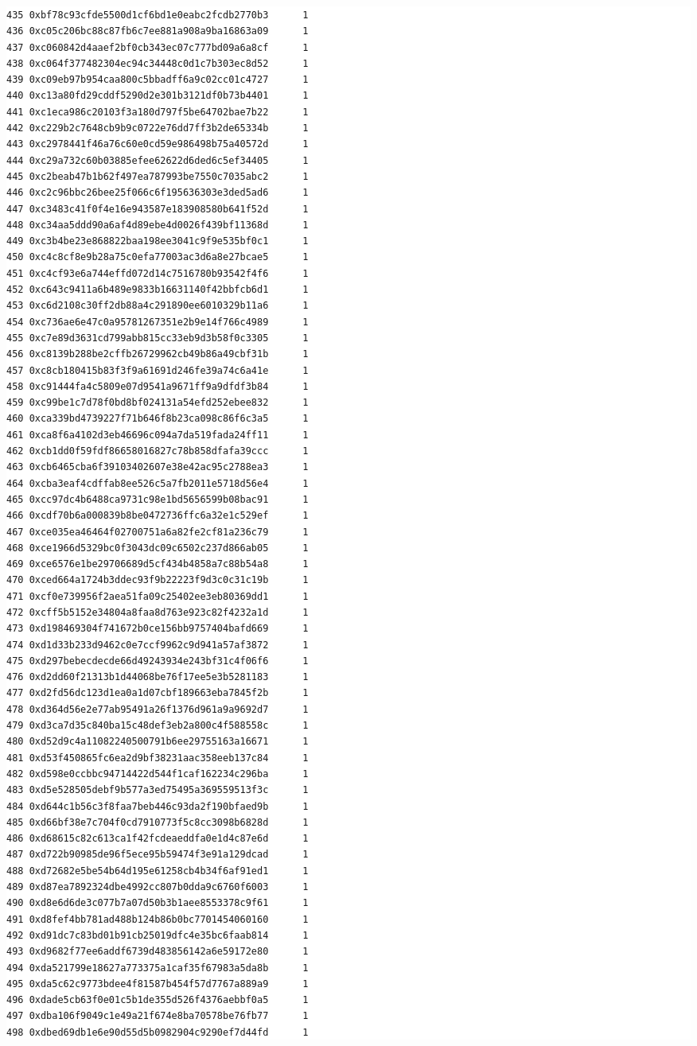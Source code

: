     435 0xbf78c93cfde5500d1cf6bd1e0eabc2fcdb2770b3      1
    436 0xc05c206bc88c87fb6c7ee881a908a9ba16863a09      1
    437 0xc060842d4aaef2bf0cb343ec07c777bd09a6a8cf      1
    438 0xc064f377482304ec94c34448c0d1c7b303ec8d52      1
    439 0xc09eb97b954caa800c5bbadff6a9c02cc01c4727      1
    440 0xc13a80fd29cddf5290d2e301b3121df0b73b4401      1
    441 0xc1eca986c20103f3a180d797f5be64702bae7b22      1
    442 0xc229b2c7648cb9b9c0722e76dd7ff3b2de65334b      1
    443 0xc2978441f46a76c60e0cd59e986498b75a40572d      1
    444 0xc29a732c60b03885efee62622d6ded6c5ef34405      1
    445 0xc2beab47b1b62f497ea787993be7550c7035abc2      1
    446 0xc2c96bbc26bee25f066c6f195636303e3ded5ad6      1
    447 0xc3483c41f0f4e16e943587e183908580b641f52d      1
    448 0xc34aa5ddd90a6af4d89ebe4d0026f439bf11368d      1
    449 0xc3b4be23e868822baa198ee3041c9f9e535bf0c1      1
    450 0xc4c8cf8e9b28a75c0efa77003ac3d6a8e27bcae5      1
    451 0xc4cf93e6a744effd072d14c7516780b93542f4f6      1
    452 0xc643c9411a6b489e9833b16631140f42bbfcb6d1      1
    453 0xc6d2108c30ff2db88a4c291890ee6010329b11a6      1
    454 0xc736ae6e47c0a95781267351e2b9e14f766c4989      1
    455 0xc7e89d3631cd799abb815cc33eb9d3b58f0c3305      1
    456 0xc8139b288be2cffb26729962cb49b86a49cbf31b      1
    457 0xc8cb180415b83f3f9a61691d246fe39a74c6a41e      1
    458 0xc91444fa4c5809e07d9541a9671ff9a9dfdf3b84      1
    459 0xc99be1c7d78f0bd8bf024131a54efd252ebee832      1
    460 0xca339bd4739227f71b646f8b23ca098c86f6c3a5      1
    461 0xca8f6a4102d3eb46696c094a7da519fada24ff11      1
    462 0xcb1dd0f59fdf86658016827c78b858dfafa39ccc      1
    463 0xcb6465cba6f39103402607e38e42ac95c2788ea3      1
    464 0xcba3eaf4cdffab8ee526c5a7fb2011e5718d56e4      1
    465 0xcc97dc4b6488ca9731c98e1bd5656599b08bac91      1
    466 0xcdf70b6a000839b8be0472736ffc6a32e1c529ef      1
    467 0xce035ea46464f02700751a6a82fe2cf81a236c79      1
    468 0xce1966d5329bc0f3043dc09c6502c237d866ab05      1
    469 0xce6576e1be29706689d5cf434b4858a7c88b54a8      1
    470 0xced664a1724b3ddec93f9b22223f9d3c0c31c19b      1
    471 0xcf0e739956f2aea51fa09c25402ee3eb80369dd1      1
    472 0xcff5b5152e34804a8faa8d763e923c82f4232a1d      1
    473 0xd198469304f741672b0ce156bb9757404bafd669      1
    474 0xd1d33b233d9462c0e7ccf9962c9d941a57af3872      1
    475 0xd297bebecdecde66d49243934e243bf31c4f06f6      1
    476 0xd2dd60f21313b1d44068be76f17ee5e3b5281183      1
    477 0xd2fd56dc123d1ea0a1d07cbf189663eba7845f2b      1
    478 0xd364d56e2e77ab95491a26f1376d961a9a9692d7      1
    479 0xd3ca7d35c840ba15c48def3eb2a800c4f588558c      1
    480 0xd52d9c4a11082240500791b6ee29755163a16671      1
    481 0xd53f450865fc6ea2d9bf38231aac358eeb137c84      1
    482 0xd598e0ccbbc94714422d544f1caf162234c296ba      1
    483 0xd5e528505debf9b577a3ed75495a369559513f3c      1
    484 0xd644c1b56c3f8faa7beb446c93da2f190bfaed9b      1
    485 0xd66bf38e7c704f0cd7910773f5c8cc3098b6828d      1
    486 0xd68615c82c613ca1f42fcdeaeddfa0e1d4c87e6d      1
    487 0xd722b90985de96f5ece95b59474f3e91a129dcad      1
    488 0xd72682e5be54b64d195e61258cb4b34f6af91ed1      1
    489 0xd87ea7892324dbe4992cc807b0dda9c6760f6003      1
    490 0xd8e6d6de3c077b7a07d50b3b1aee8553378c9f61      1
    491 0xd8fef4bb781ad488b124b86b0bc7701454060160      1
    492 0xd91dc7c83bd01b91cb25019dfc4e35bc6faab814      1
    493 0xd9682f77ee6addf6739d483856142a6e59172e80      1
    494 0xda521799e18627a773375a1caf35f67983a5da8b      1
    495 0xda5c62c9773bdee4f81587b454f57d7767a889a9      1
    496 0xdade5cb63f0e01c5b1de355d526f4376aebbf0a5      1
    497 0xdba106f9049c1e49a21f674e8ba70578be76fb77      1
    498 0xdbed69db1e6e90d55d5b0982904c9290ef7d44fd      1